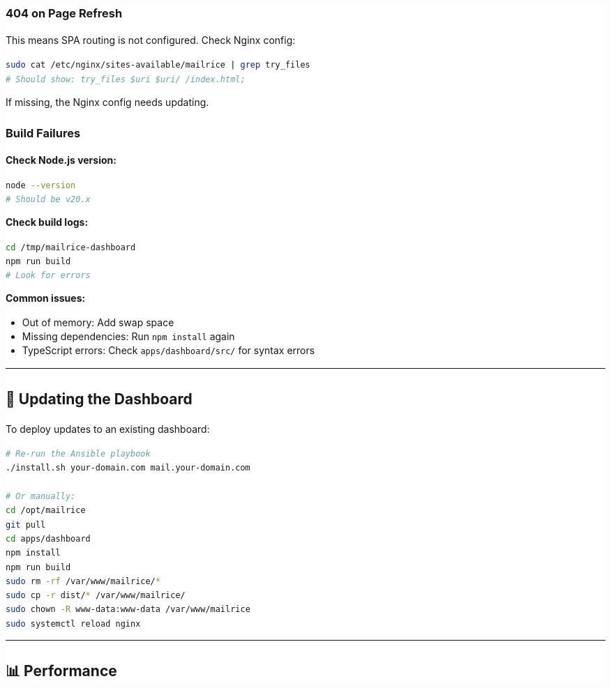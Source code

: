 ### 404 on Page Refresh

This means SPA routing is not configured. Check Nginx config:
```bash
sudo cat /etc/nginx/sites-available/mailrice | grep try_files
# Should show: try_files $uri $uri/ /index.html;
```

If missing, the Nginx config needs updating.

### Build Failures

**Check Node.js version:**
```bash
node --version
# Should be v20.x
```

**Check build logs:**
```bash
cd /tmp/mailrice-dashboard
npm run build
# Look for errors
```

**Common issues:**
- Out of memory: Add swap space
- Missing dependencies: Run `npm install` again
- TypeScript errors: Check `apps/dashboard/src/` for syntax errors

---

## 🔄 Updating the Dashboard

To deploy updates to an existing dashboard:

```bash
# Re-run the Ansible playbook
./install.sh your-domain.com mail.your-domain.com

# Or manually:
cd /opt/mailrice
git pull
cd apps/dashboard
npm install
npm run build
sudo rm -rf /var/www/mailrice/*
sudo cp -r dist/* /var/www/mailrice/
sudo chown -R www-data:www-data /var/www/mailrice
sudo systemctl reload nginx
```

---

## 📊 Performance
